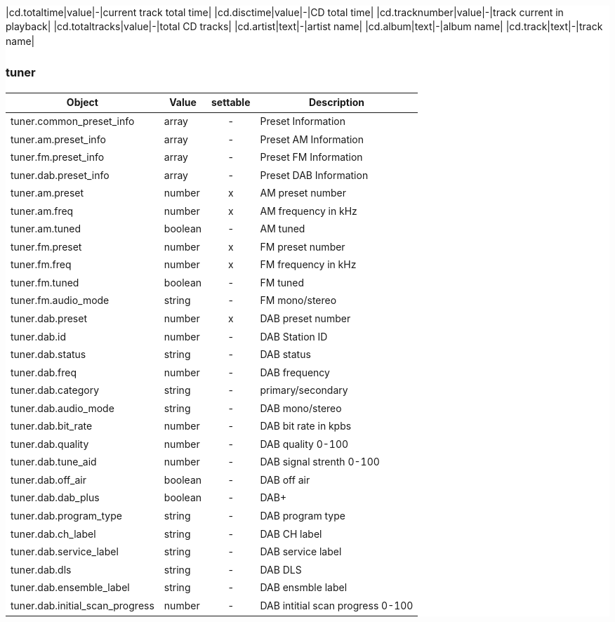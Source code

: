 |cd.totaltime|value|-|current track total time|
|cd.disctime|value|-|CD total time|
|cd.tracknumber|value|-|track current in playback|
|cd.totaltracks|value|-|total CD tracks|
|cd.artist|text|-|artist name|
|cd.album|text|-|album name|
|cd.track|text|-|track name|

### tuner
|Object|Value|settable|Description|
|--------|-------|:-:|--------|
|tuner.common_preset_info|array|-|Preset Information|
|tuner.am.preset_info|array|-|Preset AM Information|
|tuner.fm.preset_info|array|-|Preset FM Information|
|tuner.dab.preset_info|array|-|Preset DAB Information|
|tuner.am.preset|number|x|AM preset number|                 
|tuner.am.freq|number|x|AM frequency in kHz|
|tuner.am.tuned|boolean|-|AM tuned|
|tuner.fm.preset|number|x|FM preset number|               
|tuner.fm.freq|number|x|FM frequency in kHz|
|tuner.fm.tuned|boolean|-|FM tuned|
|tuner.fm.audio_mode|string|-|FM mono/stereo|
|tuner.dab.preset|number|x|DAB preset number|                 
|tuner.dab.id|number|-|DAB Station ID|
|tuner.dab.status|string|-|DAB status|
|tuner.dab.freq|number|-|DAB frequency|
|tuner.dab.category|string|-|primary/secondary|
|tuner.dab.audio_mode|string|-|DAB mono/stereo|
|tuner.dab.bit_rate|number|-|DAB bit rate in kpbs|
|tuner.dab.quality|number|-|DAB quality 0-100|
|tuner.dab.tune_aid|number|-|DAB signal strenth 0-100|
|tuner.dab.off_air|boolean|-|DAB off air|
|tuner.dab.dab_plus|boolean|-|DAB+|
|tuner.dab.program_type|string|-|DAB program type|
|tuner.dab.ch_label|string|-|DAB CH label|
|tuner.dab.service_label|string|-|DAB service label|
|tuner.dab.dls|string|-|DAB DLS|
|tuner.dab.ensemble_label|string|-|DAB ensmble label|
|tuner.dab.initial_scan_progress|number|-|DAB intitial scan progress 0-100|